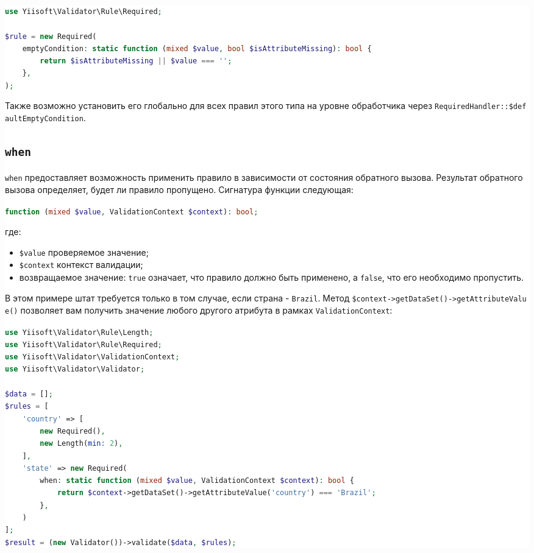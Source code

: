 ```php
use Yiisoft\Validator\Rule\Required;

$rule = new Required(
    emptyCondition: static function (mixed $value, bool $isAttributeMissing): bool {
        return $isAttributeMissing || $value === '';
    },
);
```

Также возможно установить его глобально для всех правил этого типа на уровне обработчика через `RequiredHandler::$defaultEmptyCondition`.

## `when`

`when` предоставляет возможность применить правило в зависимости от состояния обратного вызова.
Результат обратного вызова определяет, будет ли правило пропущено.
Сигнатура функции следующая:

```php
function (mixed $value, ValidationContext $context): bool;
```

где:

- `$value` проверяемое значение;
- `$context` контекст валидации;
- возвращаемое значение: `true` означает, что правило должно быть применено, а `false`, что его необходимо пропустить.

В этом примере штат требуется только в том случае, если страна - `Brazil`.
Метод `$context->getDataSet()->getAttributeValue()` позволяет вам получить значение любого другого атрибута в рамках `ValidationContext`:

```php
use Yiisoft\Validator\Rule\Length;
use Yiisoft\Validator\Rule\Required;
use Yiisoft\Validator\ValidationContext;
use Yiisoft\Validator\Validator;

$data = [];
$rules = [
    'country' => [
        new Required(),
        new Length(min: 2),
    ],
    'state' => new Required(
        when: static function (mixed $value, ValidationContext $context): bool {
            return $context->getDataSet()->getAttributeValue('country') === 'Brazil';
        },
    )
];
$result = (new Validator())->validate($data, $rules);
```
